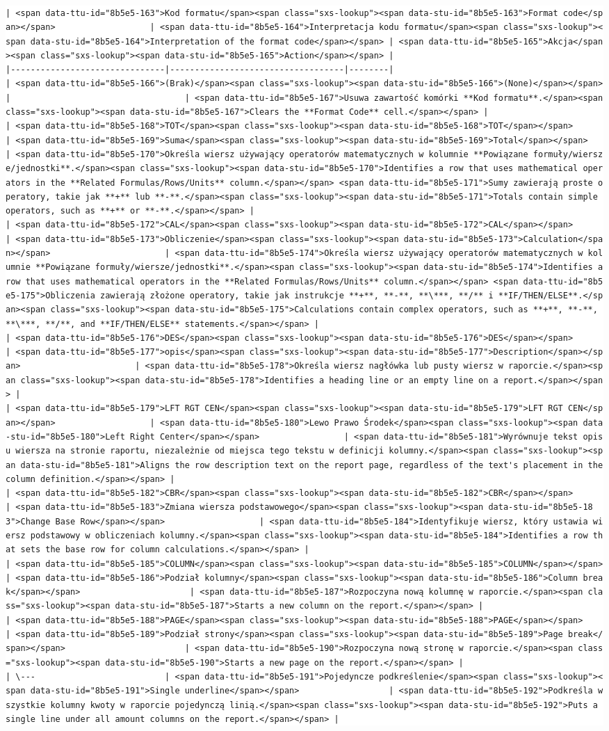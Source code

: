     | <span data-ttu-id="8b5e5-163">Kod formatu</span><span class="sxs-lookup"><span data-stu-id="8b5e5-163">Format code</span></span>                   | <span data-ttu-id="8b5e5-164">Interpretacja kodu formatu</span><span class="sxs-lookup"><span data-stu-id="8b5e5-164">Interpretation of the format code</span></span> | <span data-ttu-id="8b5e5-165">Akcja</span><span class="sxs-lookup"><span data-stu-id="8b5e5-165">Action</span></span> |
    |-------------------------------|-----------------------------------|--------|
    | <span data-ttu-id="8b5e5-166">(Brak)</span><span class="sxs-lookup"><span data-stu-id="8b5e5-166">(None)</span></span>                        |                                   | <span data-ttu-id="8b5e5-167">Usuwa zawartość komórki **Kod formatu**.</span><span class="sxs-lookup"><span data-stu-id="8b5e5-167">Clears the **Format Code** cell.</span></span> |
    | <span data-ttu-id="8b5e5-168">TOT</span><span class="sxs-lookup"><span data-stu-id="8b5e5-168">TOT</span></span>                           | <span data-ttu-id="8b5e5-169">Suma</span><span class="sxs-lookup"><span data-stu-id="8b5e5-169">Total</span></span>                             | <span data-ttu-id="8b5e5-170">Określa wiersz używający operatorów matematycznych w kolumnie **Powiązane formuły/wiersze/jednostki**.</span><span class="sxs-lookup"><span data-stu-id="8b5e5-170">Identifies a row that uses mathematical operators in the **Related Formulas/Rows/Units** column.</span></span> <span data-ttu-id="8b5e5-171">Sumy zawierają proste operatory, takie jak **+** lub **-**.</span><span class="sxs-lookup"><span data-stu-id="8b5e5-171">Totals contain simple operators, such as **+** or **-**.</span></span> |
    | <span data-ttu-id="8b5e5-172">CAL</span><span class="sxs-lookup"><span data-stu-id="8b5e5-172">CAL</span></span>                           | <span data-ttu-id="8b5e5-173">Obliczenie</span><span class="sxs-lookup"><span data-stu-id="8b5e5-173">Calculation</span></span>                       | <span data-ttu-id="8b5e5-174">Określa wiersz używający operatorów matematycznych w kolumnie **Powiązane formuły/wiersze/jednostki**.</span><span class="sxs-lookup"><span data-stu-id="8b5e5-174">Identifies a row that uses mathematical operators in the **Related Formulas/Rows/Units** column.</span></span> <span data-ttu-id="8b5e5-175">Obliczenia zawierają złożone operatory, takie jak instrukcje **+**, **-**, **\***, **/** i **IF/THEN/ELSE**.</span><span class="sxs-lookup"><span data-stu-id="8b5e5-175">Calculations contain complex operators, such as **+**, **-**, **\***, **/**, and **IF/THEN/ELSE** statements.</span></span> |
    | <span data-ttu-id="8b5e5-176">DES</span><span class="sxs-lookup"><span data-stu-id="8b5e5-176">DES</span></span>                           | <span data-ttu-id="8b5e5-177">opis</span><span class="sxs-lookup"><span data-stu-id="8b5e5-177">Description</span></span>                       | <span data-ttu-id="8b5e5-178">Określa wiersz nagłówka lub pusty wiersz w raporcie.</span><span class="sxs-lookup"><span data-stu-id="8b5e5-178">Identifies a heading line or an empty line on a report.</span></span> |
    | <span data-ttu-id="8b5e5-179">LFT RGT CEN</span><span class="sxs-lookup"><span data-stu-id="8b5e5-179">LFT RGT CEN</span></span>                   | <span data-ttu-id="8b5e5-180">Lewo Prawo Środek</span><span class="sxs-lookup"><span data-stu-id="8b5e5-180">Left Right Center</span></span>                 | <span data-ttu-id="8b5e5-181">Wyrównuje tekst opisu wiersza na stronie raportu, niezależnie od miejsca tego tekstu w definicji kolumny.</span><span class="sxs-lookup"><span data-stu-id="8b5e5-181">Aligns the row description text on the report page, regardless of the text's placement in the column definition.</span></span> |
    | <span data-ttu-id="8b5e5-182">CBR</span><span class="sxs-lookup"><span data-stu-id="8b5e5-182">CBR</span></span>                           | <span data-ttu-id="8b5e5-183">Zmiana wiersza podstawowego</span><span class="sxs-lookup"><span data-stu-id="8b5e5-183">Change Base Row</span></span>                   | <span data-ttu-id="8b5e5-184">Identyfikuje wiersz, który ustawia wiersz podstawowy w obliczeniach kolumny.</span><span class="sxs-lookup"><span data-stu-id="8b5e5-184">Identifies a row that sets the base row for column calculations.</span></span> |
    | <span data-ttu-id="8b5e5-185">COLUMN</span><span class="sxs-lookup"><span data-stu-id="8b5e5-185">COLUMN</span></span>                        | <span data-ttu-id="8b5e5-186">Podział kolumny</span><span class="sxs-lookup"><span data-stu-id="8b5e5-186">Column break</span></span>                      | <span data-ttu-id="8b5e5-187">Rozpoczyna nową kolumnę w raporcie.</span><span class="sxs-lookup"><span data-stu-id="8b5e5-187">Starts a new column on the report.</span></span> |
    | <span data-ttu-id="8b5e5-188">PAGE</span><span class="sxs-lookup"><span data-stu-id="8b5e5-188">PAGE</span></span>                          | <span data-ttu-id="8b5e5-189">Podział strony</span><span class="sxs-lookup"><span data-stu-id="8b5e5-189">Page break</span></span>                        | <span data-ttu-id="8b5e5-190">Rozpoczyna nową stronę w raporcie.</span><span class="sxs-lookup"><span data-stu-id="8b5e5-190">Starts a new page on the report.</span></span> |
    | \---                          | <span data-ttu-id="8b5e5-191">Pojedyncze podkreślenie</span><span class="sxs-lookup"><span data-stu-id="8b5e5-191">Single underline</span></span>                  | <span data-ttu-id="8b5e5-192">Podkreśla wszystkie kolumny kwoty w raporcie pojedynczą linią.</span><span class="sxs-lookup"><span data-stu-id="8b5e5-192">Puts a single line under all amount columns on the report.</span></span> |